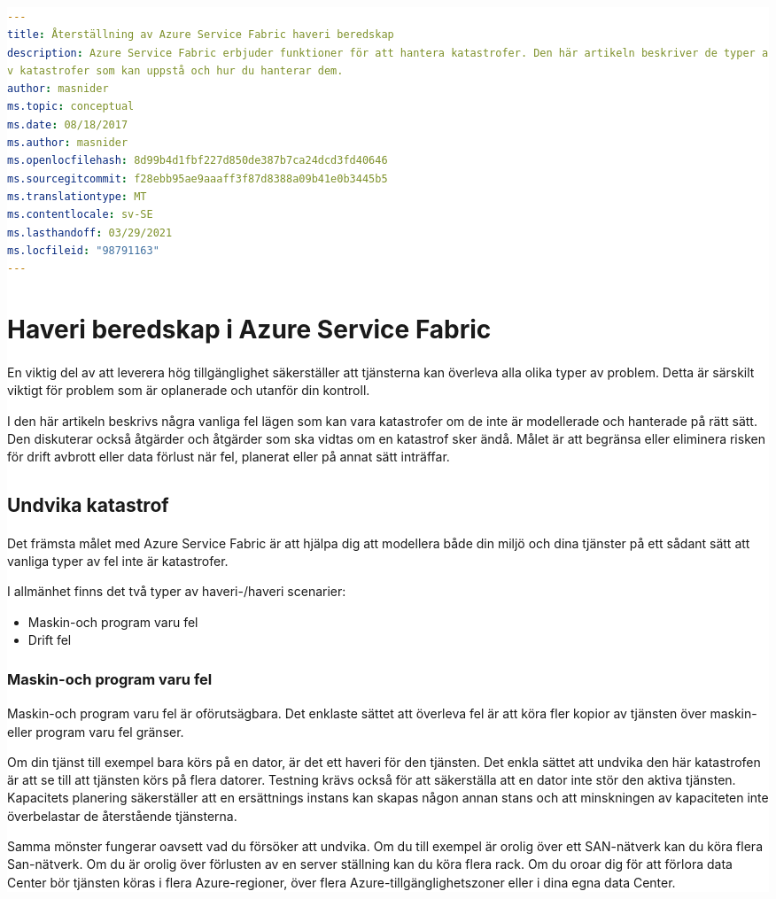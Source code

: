 ```yaml
---
title: Återställning av Azure Service Fabric haveri beredskap
description: Azure Service Fabric erbjuder funktioner för att hantera katastrofer. Den här artikeln beskriver de typer av katastrofer som kan uppstå och hur du hanterar dem.
author: masnider
ms.topic: conceptual
ms.date: 08/18/2017
ms.author: masnider
ms.openlocfilehash: 8d99b4d1fbf227d850de387b7ca24dcd3fd40646
ms.sourcegitcommit: f28ebb95ae9aaaff3f87d8388a09b41e0b3445b5
ms.translationtype: MT
ms.contentlocale: sv-SE
ms.lasthandoff: 03/29/2021
ms.locfileid: "98791163"
---
```

# <a name="disaster-recovery-in-azure-service-fabric"></a>Haveri beredskap i Azure Service Fabric
En viktig del av att leverera hög tillgänglighet säkerställer att tjänsterna kan överleva alla olika typer av problem. Detta är särskilt viktigt för problem som är oplanerade och utanför din kontroll. 

I den här artikeln beskrivs några vanliga fel lägen som kan vara katastrofer om de inte är modellerade och hanterade på rätt sätt. Den diskuterar också åtgärder och åtgärder som ska vidtas om en katastrof sker ändå. Målet är att begränsa eller eliminera risken för drift avbrott eller data förlust när fel, planerat eller på annat sätt inträffar.

## <a name="avoiding-disaster"></a>Undvika katastrof
Det främsta målet med Azure Service Fabric är att hjälpa dig att modellera både din miljö och dina tjänster på ett sådant sätt att vanliga typer av fel inte är katastrofer. 

I allmänhet finns det två typer av haveri-/haveri scenarier:
- Maskin-och program varu fel
- Drift fel

### <a name="hardware-and-software-faults"></a>Maskin-och program varu fel
Maskin-och program varu fel är oförutsägbara. Det enklaste sättet att överleva fel är att köra fler kopior av tjänsten över maskin-eller program varu fel gränser. 

Om din tjänst till exempel bara körs på en dator, är det ett haveri för den tjänsten. Det enkla sättet att undvika den här katastrofen är att se till att tjänsten körs på flera datorer. Testning krävs också för att säkerställa att en dator inte stör den aktiva tjänsten. Kapacitets planering säkerställer att en ersättnings instans kan skapas någon annan stans och att minskningen av kapaciteten inte överbelastar de återstående tjänsterna. 

Samma mönster fungerar oavsett vad du försöker att undvika. Om du till exempel är orolig över ett SAN-nätverk kan du köra flera San-nätverk. Om du är orolig över förlusten av en server ställning kan du köra flera rack. Om du oroar dig för att förlora data Center bör tjänsten köras i flera Azure-regioner, över flera Azure-tillgänglighetszoner eller i dina egna data Center. 
